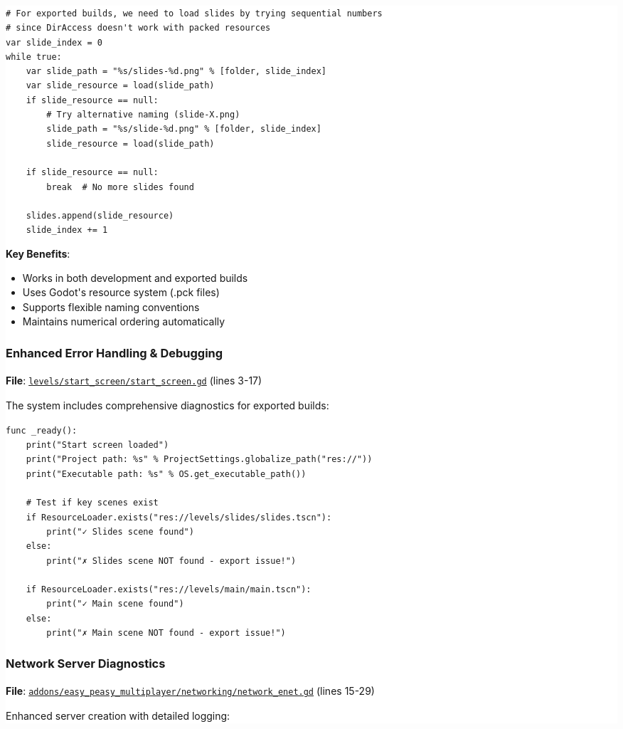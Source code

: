 ```gdscript
# For exported builds, we need to load slides by trying sequential numbers
# since DirAccess doesn't work with packed resources
var slide_index = 0
while true:
    var slide_path = "%s/slides-%d.png" % [folder, slide_index]
    var slide_resource = load(slide_path)
    if slide_resource == null:
        # Try alternative naming (slide-X.png)
        slide_path = "%s/slide-%d.png" % [folder, slide_index]
        slide_resource = load(slide_path)
    
    if slide_resource == null:
        break  # No more slides found
    
    slides.append(slide_resource)
    slide_index += 1
```

**Key Benefits**:
- Works in both development and exported builds
- Uses Godot's resource system (.pck files)
- Supports flexible naming conventions
- Maintains numerical ordering automatically

### Enhanced Error Handling & Debugging
**File**: [`levels/start_screen/start_screen.gd`](levels/start_screen/start_screen.gd) (lines 3-17)

The system includes comprehensive diagnostics for exported builds:

```gdscript
func _ready():
    print("Start screen loaded")
    print("Project path: %s" % ProjectSettings.globalize_path("res://"))
    print("Executable path: %s" % OS.get_executable_path())
    
    # Test if key scenes exist
    if ResourceLoader.exists("res://levels/slides/slides.tscn"):
        print("✓ Slides scene found")
    else:
        print("✗ Slides scene NOT found - export issue!")
        
    if ResourceLoader.exists("res://levels/main/main.tscn"):
        print("✓ Main scene found") 
    else:
        print("✗ Main scene NOT found - export issue!")
```

### Network Server Diagnostics
**File**: [`addons/easy_peasy_multiplayer/networking/network_enet.gd`](addons/easy_peasy_multiplayer/networking/network_enet.gd) (lines 15-29)

Enhanced server creation with detailed logging:
